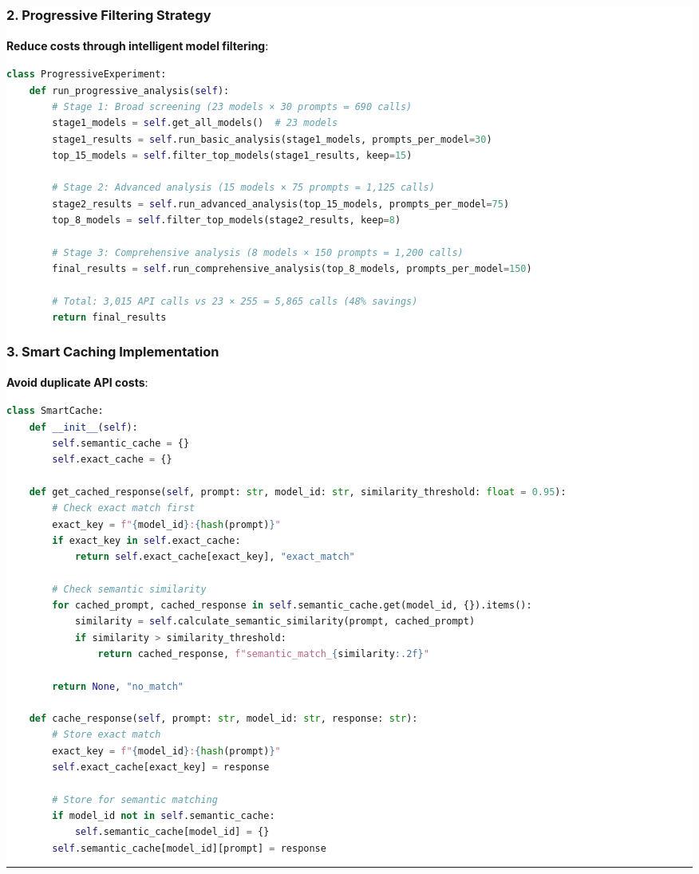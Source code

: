 ### 2. Progressive Filtering Strategy

**Reduce costs through intelligent model filtering**:

```python
class ProgressiveExperiment:
    def run_progressive_analysis(self):
        # Stage 1: Broad screening (23 models × 30 prompts = 690 calls)
        stage1_models = self.get_all_models()  # 23 models
        stage1_results = self.run_basic_analysis(stage1_models, prompts_per_model=30)
        top_15_models = self.filter_top_models(stage1_results, keep=15)
        
        # Stage 2: Advanced analysis (15 models × 75 prompts = 1,125 calls)  
        stage2_results = self.run_advanced_analysis(top_15_models, prompts_per_model=75)
        top_8_models = self.filter_top_models(stage2_results, keep=8)
        
        # Stage 3: Comprehensive analysis (8 models × 150 prompts = 1,200 calls)
        final_results = self.run_comprehensive_analysis(top_8_models, prompts_per_model=150)
        
        # Total: 3,015 API calls vs 23 × 255 = 5,865 calls (48% savings)
        return final_results
```

### 3. Smart Caching Implementation

**Avoid duplicate API costs**:

```python
class SmartCache:
    def __init__(self):
        self.semantic_cache = {}
        self.exact_cache = {}
        
    def get_cached_response(self, prompt: str, model_id: str, similarity_threshold: float = 0.95):
        # Check exact match first
        exact_key = f"{model_id}:{hash(prompt)}"
        if exact_key in self.exact_cache:
            return self.exact_cache[exact_key], "exact_match"
        
        # Check semantic similarity  
        for cached_prompt, cached_response in self.semantic_cache.get(model_id, {}).items():
            similarity = self.calculate_semantic_similarity(prompt, cached_prompt)
            if similarity > similarity_threshold:
                return cached_response, f"semantic_match_{similarity:.2f}"
        
        return None, "no_match"
    
    def cache_response(self, prompt: str, model_id: str, response: str):
        # Store exact match
        exact_key = f"{model_id}:{hash(prompt)}"
        self.exact_cache[exact_key] = response
        
        # Store for semantic matching
        if model_id not in self.semantic_cache:
            self.semantic_cache[model_id] = {}
        self.semantic_cache[model_id][prompt] = response
```

---